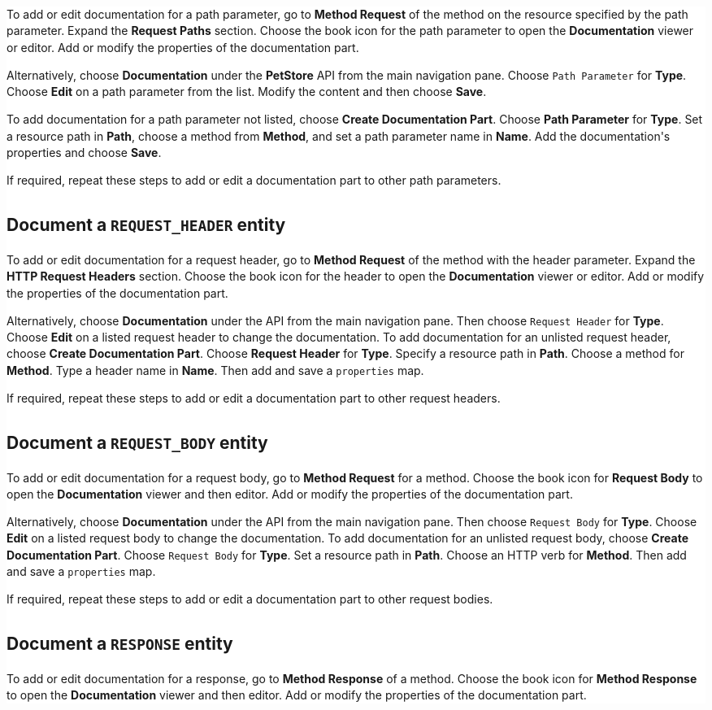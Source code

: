  To add or edit documentation for a path parameter, go to **Method Request** of the method on the resource specified by the path parameter\. Expand the **Request Paths** section\. Choose the book icon for the path parameter to open the **Documentation** viewer or editor\. Add or modify the properties of the documentation part\. 

Alternatively, choose **Documentation** under the **PetStore** API from the main navigation pane\. Choose `Path Parameter` for **Type**\. Choose **Edit** on a path parameter from the list\. Modify the content and then choose **Save**\. 

To add documentation for a path parameter not listed, choose **Create Documentation Part**\. Choose **Path Parameter** for **Type**\. Set a resource path in **Path**, choose a method from **Method**, and set a path parameter name in **Name**\. Add the documentation's properties and choose **Save**\. 

If required, repeat these steps to add or edit a documentation part to other path parameters\.

## Document a `REQUEST_HEADER` entity<a name="api-gateway-document-api-add-document-part-for-request-header-entity-with-console"></a>

 To add or edit documentation for a request header, go to **Method Request** of the method with the header parameter\. Expand the **HTTP Request Headers** section\. Choose the book icon for the header to open the **Documentation** viewer or editor\. Add or modify the properties of the documentation part\. 

Alternatively, choose **Documentation** under the API from the main navigation pane\. Then choose `Request Header` for **Type**\. Choose **Edit** on a listed request header to change the documentation\. To add documentation for an unlisted request header, choose **Create Documentation Part**\. Choose **Request Header** for **Type**\. Specify a resource path in **Path**\. Choose a method for **Method**\. Type a header name in **Name**\. Then add and save a `properties` map\. 

 If required, repeat these steps to add or edit a documentation part to other request headers\. 

## Document a `REQUEST_BODY` entity<a name="api-gateway-document-api-add-document-part-for-request-body-entity-with-console"></a>

 To add or edit documentation for a request body, go to **Method Request** for a method\. Choose the book icon for **Request Body** to open the **Documentation** viewer and then editor\. Add or modify the properties of the documentation part\. 

Alternatively, choose **Documentation** under the API from the main navigation pane\. Then choose `Request Body` for **Type**\. Choose **Edit** on a listed request body to change the documentation\. To add documentation for an unlisted request body, choose **Create Documentation Part**\. Choose `Request Body` for **Type**\. Set a resource path in **Path**\. Choose an HTTP verb for **Method**\. Then add and save a `properties` map\. 

 If required, repeat these steps to add or edit a documentation part to other request bodies\. 

## Document a `RESPONSE` entity<a name="api-gateway-document-api-add-document-part-for-response-with-console"></a>

 To add or edit documentation for a response, go to **Method Response** of a method\. Choose the book icon for **Method Response** to open the **Documentation** viewer and then editor\. Add or modify the properties of the documentation part\. 
